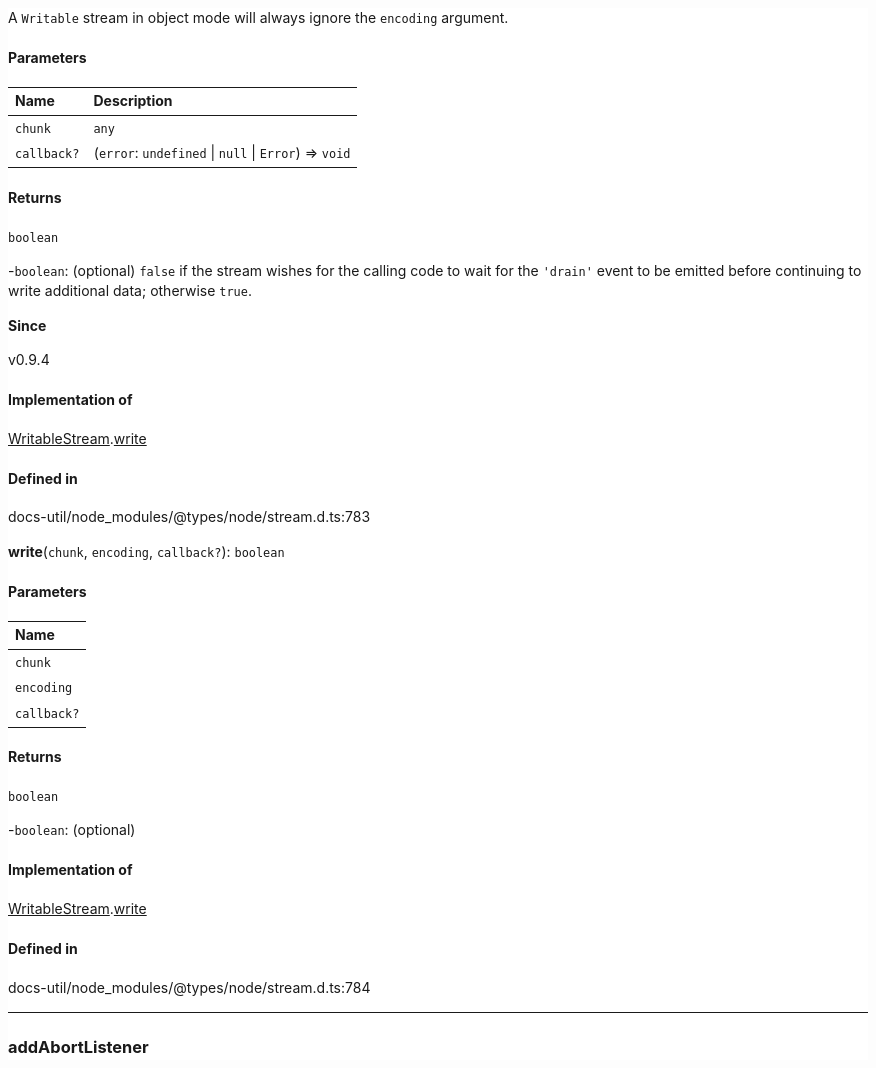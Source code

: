 A `Writable` stream in object mode will always ignore the `encoding` argument.

#### Parameters

| Name | Description |
| :------ | :------ |
| `chunk` | `any` | Optional data to write. For streams not operating in object mode, `chunk` must be a string, `Buffer` or `Uint8Array`. For object mode streams, `chunk` may be any JavaScript value other than `null`. |
| `callback?` | (`error`: `undefined` \| ``null`` \| `Error`) => `void` | Callback for when this chunk of data is flushed. |

#### Returns

`boolean`

-`boolean`: (optional) `false` if the stream wishes for the calling code to wait for the `'drain'` event to be emitted before continuing to write additional data; otherwise `true`.

**Since**

v0.9.4

#### Implementation of

[WritableStream](../interfaces/WritableStream.md).[write](../interfaces/WritableStream.md#write)

#### Defined in

docs-util/node_modules/@types/node/stream.d.ts:783

**write**(`chunk`, `encoding`, `callback?`): `boolean`

#### Parameters

| Name |
| :------ |
| `chunk` | `any` |
| `encoding` | [`BufferEncoding`](../types/BufferEncoding.md) |
| `callback?` | (`error`: `undefined` \| ``null`` \| `Error`) => `void` |

#### Returns

`boolean`

-`boolean`: (optional) 

#### Implementation of

[WritableStream](../interfaces/WritableStream.md).[write](../interfaces/WritableStream.md#write)

#### Defined in

docs-util/node_modules/@types/node/stream.d.ts:784

___

### addAbortListener
